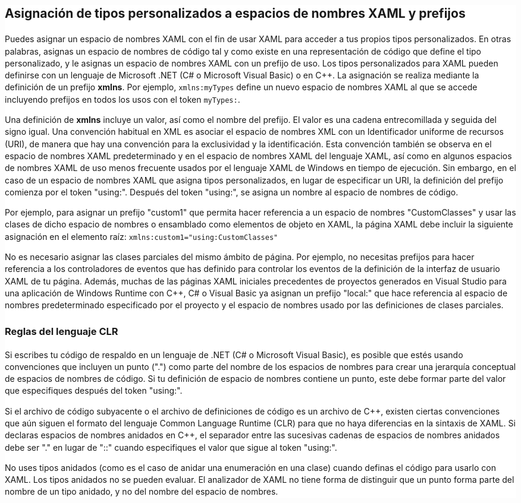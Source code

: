 ## <a name="mapping-custom-types-to-xaml-namespaces-and-prefixes"></a>Asignación de tipos personalizados a espacios de nombres XAML y prefijos

Puedes asignar un espacio de nombres XAML con el fin de usar XAML para acceder a tus propios tipos personalizados. En otras palabras, asignas un espacio de nombres de código tal y como existe en una representación de código que define el tipo personalizado, y le asignas un espacio de nombres XAML con un prefijo de uso. Los tipos personalizados para XAML pueden definirse con un lenguaje de Microsoft .NET (C# o Microsoft Visual Basic) o en C++. La asignación se realiza mediante la definición de un prefijo **xmlns**. Por ejemplo, `xmlns:myTypes` define un nuevo espacio de nombres XAML al que se accede incluyendo prefijos en todos los usos con el token `myTypes:`.

Una definición de **xmlns** incluye un valor, así como el nombre del prefijo. El valor es una cadena entrecomillada y seguida del signo igual. Una convención habitual en XML es asociar el espacio de nombres XML con un Identificador uniforme de recursos (URI), de manera que hay una convención para la exclusividad y la identificación. Esta convención también se observa en el espacio de nombres XAML predeterminado y en el espacio de nombres XAML del lenguaje XAML, así como en algunos espacios de nombres XAML de uso menos frecuente usados por el lenguaje XAML de Windows en tiempo de ejecución. Sin embargo, en el caso de un espacio de nombres XAML que asigna tipos personalizados, en lugar de especificar un URI, la definición del prefijo comienza por el token "using:". Después del token "using:", se asigna un nombre al espacio de nombres de código.

Por ejemplo, para asignar un prefijo "custom1" que permita hacer referencia a un espacio de nombres "CustomClasses" y usar las clases de dicho espacio de nombres o ensamblado como elementos de objeto en XAML, la página XAML debe incluir la siguiente asignación en el elemento raíz: `xmlns:custom1="using:CustomClasses"`

No es necesario asignar las clases parciales del mismo ámbito de página. Por ejemplo, no necesitas prefijos para hacer referencia a los controladores de eventos que has definido para controlar los eventos de la definición de la interfaz de usuario XAML de tu página. Además, muchas de las páginas XAML iniciales precedentes de proyectos generados en Visual Studio para una aplicación de Windows Runtime con C++, C# o Visual Basic ya asignan un prefijo "local:" que hace referencia al espacio de nombres predeterminado especificado por el proyecto y el espacio de nombres usado por las definiciones de clases parciales.

### <a name="clr-language-rules"></a>Reglas del lenguaje CLR

Si escribes tu código de respaldo en un lenguaje de .NET (C# o Microsoft Visual Basic), es posible que estés usando convenciones que incluyen un punto (".") como parte del nombre de los espacios de nombres para crear una jerarquía conceptual de espacios de nombres de código. Si tu definición de espacio de nombres contiene un punto, este debe formar parte del valor que especifiques después del token "using:".

Si el archivo de código subyacente o el archivo de definiciones de código es un archivo de C++, existen ciertas convenciones que aún siguen el formato del lenguaje Common Language Runtime (CLR) para que no haya diferencias en la sintaxis de XAML. Si declaras espacios de nombres anidados en C++, el separador entre las sucesivas cadenas de espacios de nombres anidados debe ser "." en lugar de "::" cuando especifiques el valor que sigue al token "using:".

No uses tipos anidados (como es el caso de anidar una enumeración en una clase) cuando definas el código para usarlo con XAML. Los tipos anidados no se pueden evaluar. El analizador de XAML no tiene forma de distinguir que un punto forma parte del nombre de un tipo anidado, y no del nombre del espacio de nombres.
